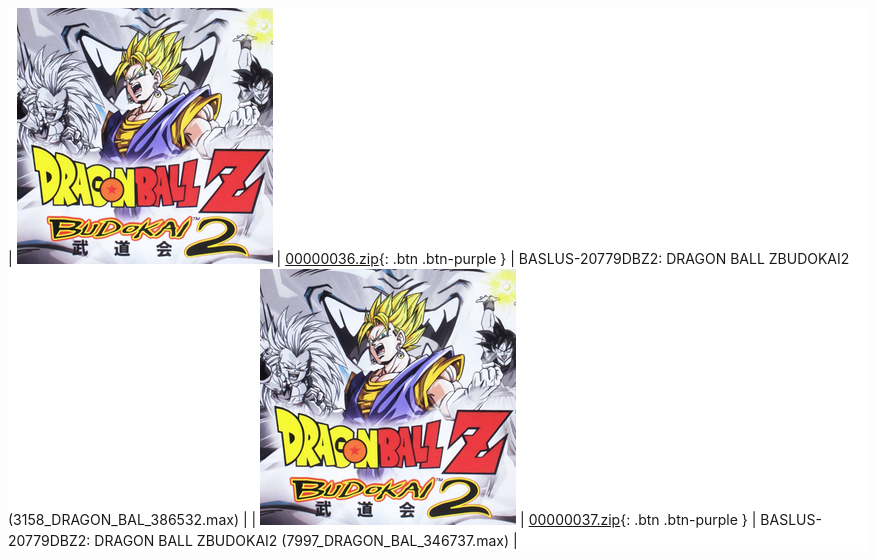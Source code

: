 | ![Dragon Ball Z: Budokai 2](icon0.png) | [00000036.zip](00000036.zip){: .btn .btn-purple } | BASLUS-20779DBZ2: DRAGON BALL ZBUDOKAI2 (3158_DRAGON_BAL_386532.max) |
| ![Dragon Ball Z: Budokai 2](icon0.png) | [00000037.zip](00000037.zip){: .btn .btn-purple } | BASLUS-20779DBZ2: DRAGON BALL ZBUDOKAI2 (7997_DRAGON_BAL_346737.max) |
